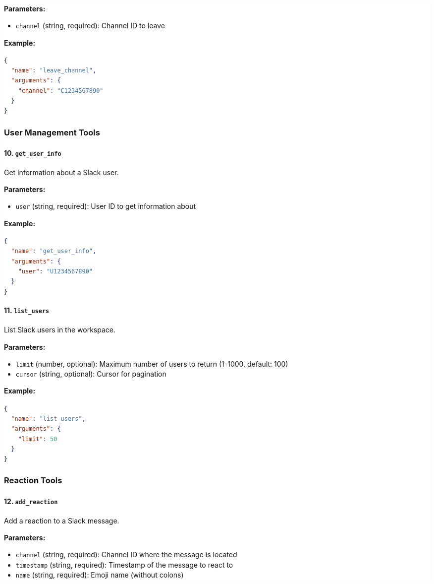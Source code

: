 **Parameters:**
- `channel` (string, required): Channel ID to leave

**Example:**
```json
{
  "name": "leave_channel",
  "arguments": {
    "channel": "C1234567890"
  }
}
```

### User Management Tools

#### 10. `get_user_info`
Get information about a Slack user.

**Parameters:**
- `user` (string, required): User ID to get information about

**Example:**
```json
{
  "name": "get_user_info",
  "arguments": {
    "user": "U1234567890"
  }
}
```

#### 11. `list_users`
List Slack users in the workspace.

**Parameters:**
- `limit` (number, optional): Maximum number of users to return (1-1000, default: 100)
- `cursor` (string, optional): Cursor for pagination

**Example:**
```json
{
  "name": "list_users",
  "arguments": {
    "limit": 50
  }
}
```

### Reaction Tools

#### 12. `add_reaction`
Add a reaction to a Slack message.

**Parameters:**
- `channel` (string, required): Channel ID where the message is located
- `timestamp` (string, required): Timestamp of the message to react to
- `name` (string, required): Emoji name (without colons)
